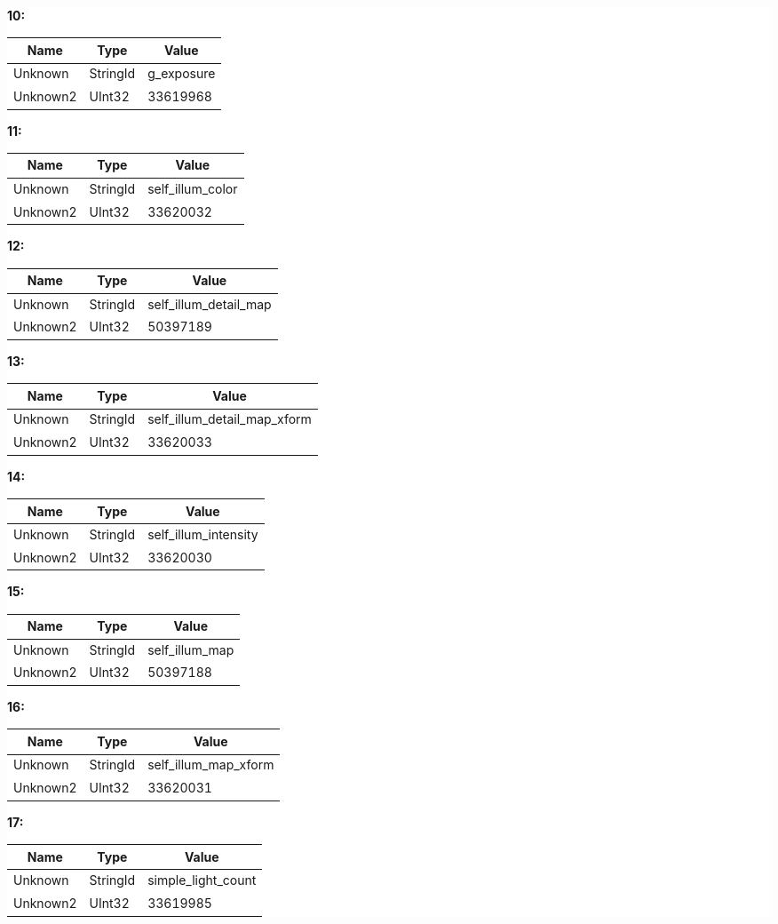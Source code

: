
**10:**

Name	| Type	| Value
---	|---	|---	|
Unknown	|StringId	|g_exposure
Unknown2	|UInt32	|33619968


**11:**

Name	| Type	| Value
---	|---	|---	|
Unknown	|StringId	|self_illum_color
Unknown2	|UInt32	|33620032


**12:**

Name	| Type	| Value
---	|---	|---	|
Unknown	|StringId	|self_illum_detail_map
Unknown2	|UInt32	|50397189


**13:**

Name	| Type	| Value
---	|---	|---	|
Unknown	|StringId	|self_illum_detail_map_xform
Unknown2	|UInt32	|33620033


**14:**

Name	| Type	| Value
---	|---	|---	|
Unknown	|StringId	|self_illum_intensity
Unknown2	|UInt32	|33620030


**15:**

Name	| Type	| Value
---	|---	|---	|
Unknown	|StringId	|self_illum_map
Unknown2	|UInt32	|50397188


**16:**

Name	| Type	| Value
---	|---	|---	|
Unknown	|StringId	|self_illum_map_xform
Unknown2	|UInt32	|33620031


**17:**

Name	| Type	| Value
---	|---	|---	|
Unknown	|StringId	|simple_light_count
Unknown2	|UInt32	|33619985
